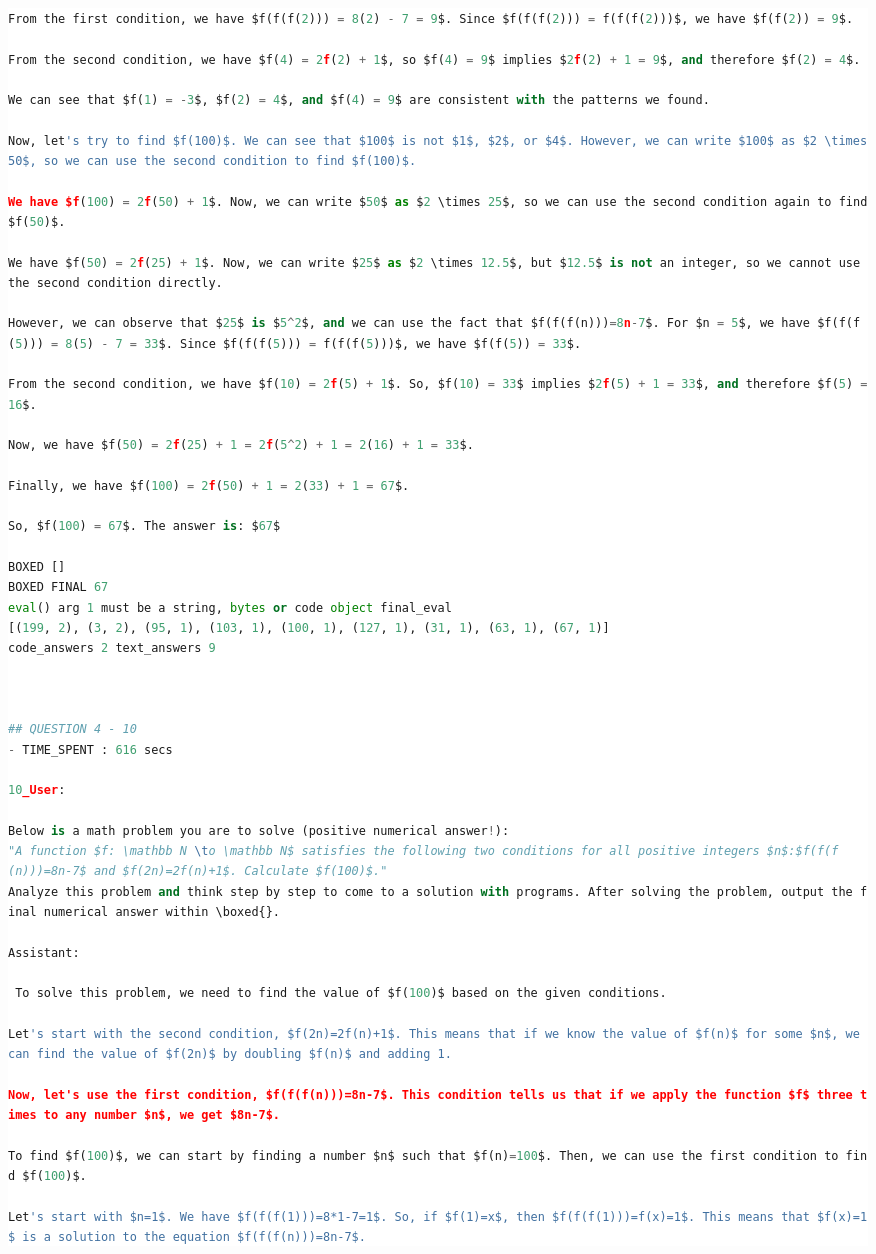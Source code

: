 ```python
From the first condition, we have $f(f(f(2))) = 8(2) - 7 = 9$. Since $f(f(f(2))) = f(f(f(2)))$, we have $f(f(2)) = 9$.

From the second condition, we have $f(4) = 2f(2) + 1$, so $f(4) = 9$ implies $2f(2) + 1 = 9$, and therefore $f(2) = 4$.

We can see that $f(1) = -3$, $f(2) = 4$, and $f(4) = 9$ are consistent with the patterns we found. 

Now, let's try to find $f(100)$. We can see that $100$ is not $1$, $2$, or $4$. However, we can write $100$ as $2 \times 50$, so we can use the second condition to find $f(100)$. 

We have $f(100) = 2f(50) + 1$. Now, we can write $50$ as $2 \times 25$, so we can use the second condition again to find $f(50)$. 

We have $f(50) = 2f(25) + 1$. Now, we can write $25$ as $2 \times 12.5$, but $12.5$ is not an integer, so we cannot use the second condition directly. 

However, we can observe that $25$ is $5^2$, and we can use the fact that $f(f(f(n)))=8n-7$. For $n = 5$, we have $f(f(f(5))) = 8(5) - 7 = 33$. Since $f(f(f(5))) = f(f(f(5)))$, we have $f(f(5)) = 33$.

From the second condition, we have $f(10) = 2f(5) + 1$. So, $f(10) = 33$ implies $2f(5) + 1 = 33$, and therefore $f(5) = 16$.

Now, we have $f(50) = 2f(25) + 1 = 2f(5^2) + 1 = 2(16) + 1 = 33$.

Finally, we have $f(100) = 2f(50) + 1 = 2(33) + 1 = 67$.

So, $f(100) = 67$. The answer is: $67$

BOXED []
BOXED FINAL 67
eval() arg 1 must be a string, bytes or code object final_eval
[(199, 2), (3, 2), (95, 1), (103, 1), (100, 1), (127, 1), (31, 1), (63, 1), (67, 1)]
code_answers 2 text_answers 9



## QUESTION 4 - 10 
- TIME_SPENT : 616 secs

10_User:

Below is a math problem you are to solve (positive numerical answer!):
"A function $f: \mathbb N \to \mathbb N$ satisfies the following two conditions for all positive integers $n$:$f(f(f(n)))=8n-7$ and $f(2n)=2f(n)+1$. Calculate $f(100)$."
Analyze this problem and think step by step to come to a solution with programs. After solving the problem, output the final numerical answer within \boxed{}.

Assistant:

 To solve this problem, we need to find the value of $f(100)$ based on the given conditions.

Let's start with the second condition, $f(2n)=2f(n)+1$. This means that if we know the value of $f(n)$ for some $n$, we can find the value of $f(2n)$ by doubling $f(n)$ and adding 1.

Now, let's use the first condition, $f(f(f(n)))=8n-7$. This condition tells us that if we apply the function $f$ three times to any number $n$, we get $8n-7$.

To find $f(100)$, we can start by finding a number $n$ such that $f(n)=100$. Then, we can use the first condition to find $f(100)$.

Let's start with $n=1$. We have $f(f(f(1)))=8*1-7=1$. So, if $f(1)=x$, then $f(f(f(1)))=f(x)=1$. This means that $f(x)=1$ is a solution to the equation $f(f(f(n)))=8n-7$.
```
